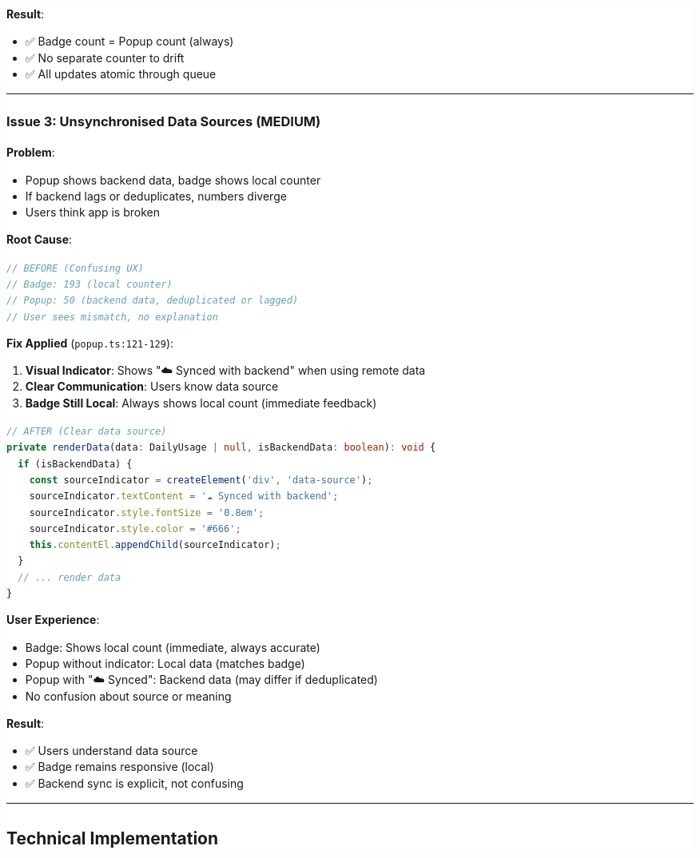 **Result**:
- ✅ Badge count = Popup count (always)
- ✅ No separate counter to drift
- ✅ All updates atomic through queue

---

### Issue 3: Unsynchronised Data Sources (MEDIUM)

**Problem**:
- Popup shows backend data, badge shows local counter
- If backend lags or deduplicates, numbers diverge
- Users think app is broken

**Root Cause**:
```typescript
// BEFORE (Confusing UX)
// Badge: 193 (local counter)
// Popup: 50 (backend data, deduplicated or lagged)
// User sees mismatch, no explanation
```

**Fix Applied** (`popup.ts:121-129`):
1. **Visual Indicator**: Shows "☁️ Synced with backend" when using remote data
2. **Clear Communication**: Users know data source
3. **Badge Still Local**: Always shows local count (immediate feedback)

```typescript
// AFTER (Clear data source)
private renderData(data: DailyUsage | null, isBackendData: boolean): void {
  if (isBackendData) {
    const sourceIndicator = createElement('div', 'data-source');
    sourceIndicator.textContent = '☁️ Synced with backend';
    sourceIndicator.style.fontSize = '0.8em';
    sourceIndicator.style.color = '#666';
    this.contentEl.appendChild(sourceIndicator);
  }
  // ... render data
}
```

**User Experience**:
- Badge: Shows local count (immediate, always accurate)
- Popup without indicator: Local data (matches badge)
- Popup with "☁️ Synced": Backend data (may differ if deduplicated)
- No confusion about source or meaning

**Result**:
- ✅ Users understand data source
- ✅ Badge remains responsive (local)
- ✅ Backend sync is explicit, not confusing

---

## Technical Implementation
